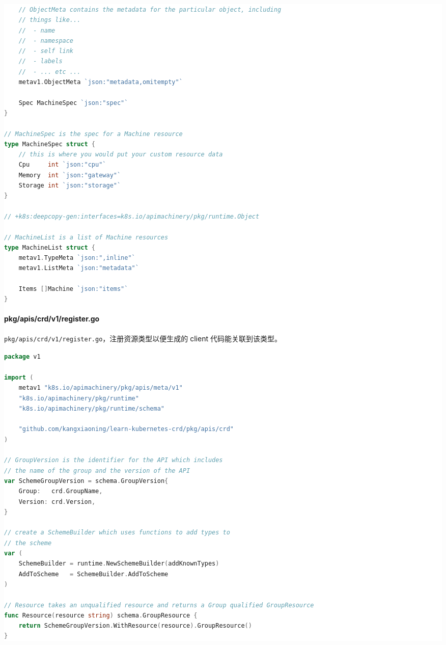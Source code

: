 ```go 
	// ObjectMeta contains the metadata for the particular object, including
	// things like...
	//  - name
	//  - namespace
	//  - self link
	//  - labels
	//  - ... etc ...
	metav1.ObjectMeta `json:"metadata,omitempty"`

	Spec MachineSpec `json:"spec"`
}

// MachineSpec is the spec for a Machine resource
type MachineSpec struct {
	// this is where you would put your custom resource data
	Cpu     int `json:"cpu"`
	Memory  int `json:"gateway"`
	Storage int `json:"storage"`
}

// +k8s:deepcopy-gen:interfaces=k8s.io/apimachinery/pkg/runtime.Object

// MachineList is a list of Machine resources
type MachineList struct {
	metav1.TypeMeta `json:",inline"`
	metav1.ListMeta `json:"metadata"`

	Items []Machine `json:"items"`
}
```

#### pkg/apis/crd/v1/register.go

`pkg/apis/crd/v1/register.go`，注册资源类型以便生成的 client 代码能关联到该类型。

```go 
package v1

import (
	metav1 "k8s.io/apimachinery/pkg/apis/meta/v1"
	"k8s.io/apimachinery/pkg/runtime"
	"k8s.io/apimachinery/pkg/runtime/schema"

	"github.com/kangxiaoning/learn-kubernetes-crd/pkg/apis/crd"
)

// GroupVersion is the identifier for the API which includes
// the name of the group and the version of the API
var SchemeGroupVersion = schema.GroupVersion{
	Group:   crd.GroupName,
	Version: crd.Version,
}

// create a SchemeBuilder which uses functions to add types to
// the scheme
var (
	SchemeBuilder = runtime.NewSchemeBuilder(addKnownTypes)
	AddToScheme   = SchemeBuilder.AddToScheme
)

// Resource takes an unqualified resource and returns a Group qualified GroupResource
func Resource(resource string) schema.GroupResource {
	return SchemeGroupVersion.WithResource(resource).GroupResource()
}
```